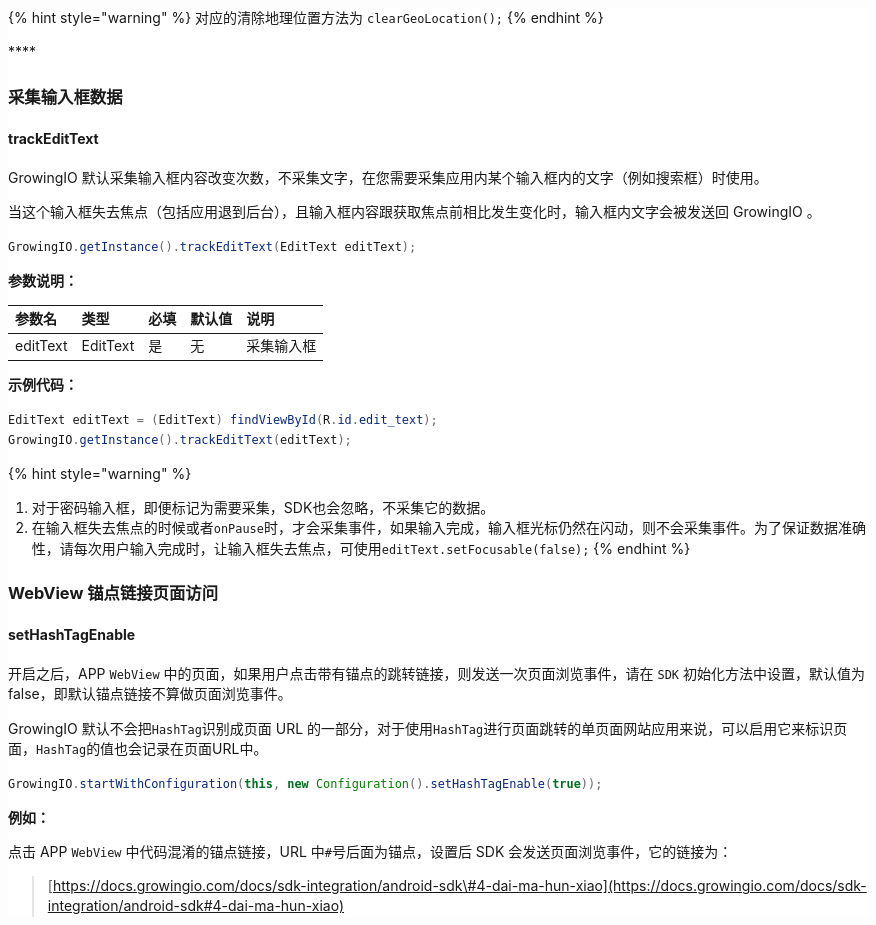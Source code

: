 {% hint style="warning" %}
对应的清除地理位置方法为 `clearGeoLocation();` 
{% endhint %}

\*\*\*\*

### **采集输入框数据**

#### **trackEditText**

GrowingIO 默认采集输入框内容改变次数，不采集文字，在您需要采集应用内某个输入框内的文字（例如搜索框）时使用。

当这个输入框失去焦点（包括应用退到后台），且输入框内容跟获取焦点前相比发生变化时，输入框内文字会被发送回 GrowingIO 。

```java
GrowingIO.getInstance().trackEditText(EditText editText);
```

**参数说明：**

| 参数名 | 类型 | 必填 | 默认值 | 说明 |
| :--- | :--- | :--- | :--- | :--- |
| editText | EditText |   是 |   无 | 采集输入框 |

**示例代码：**

```java
EditText editText = (EditText) findViewById(R.id.edit_text);
GrowingIO.getInstance().trackEditText(editText);
```

{% hint style="warning" %}
1. 对于密码输入框，即便标记为需要采集，SDK也会忽略，不采集它的数据。
2. 在输入框失去焦点的时候或者`onPause`时，才会采集事件，如果输入完成，输入框光标仍然在闪动，则不会采集事件。为了保证数据准确性，请每次用户输入完成时，让输入框失去焦点，可使用`editText.setFocusable(false);`
{% endhint %}



### WebView 锚点链接页面访问

#### setHashTagEnable

开启之后，APP `WebView` 中的页面，如果用户点击带有锚点的跳转链接，则发送一次页面浏览事件，请在 `SDK` 初始化方法中设置，默认值为 false，即默认锚点链接不算做页面浏览事件。

GrowingIO 默认不会把`HashTag`识别成页面 URL 的一部分，对于使用`HashTag`进行页面跳转的单页面网站应用来说，可以启用它来标识页面，`HashTag`的值也会记录在页面URL中。

```java
GrowingIO.startWithConfiguration(this, new Configuration().setHashTagEnable(true));
```

**例如：**

点击 APP `WebView` 中代码混淆的锚点链接，URL 中`#`号后面为锚点，设置后 SDK 会发送页面浏览事件，它的链接为：

> [https://docs.growingio.com/docs/sdk-integration/android-sdk\#4-dai-ma-hun-xiao](https://docs.growingio.com/docs/sdk-integration/android-sdk#4-dai-ma-hun-xiao)
